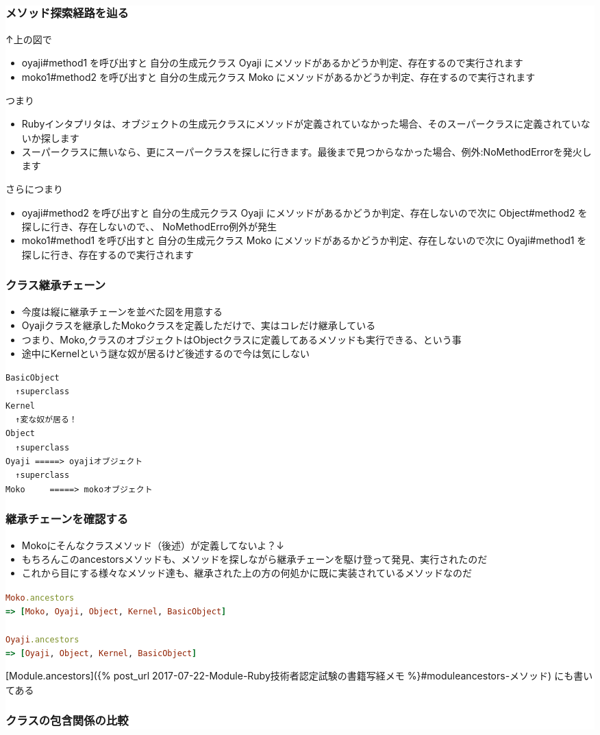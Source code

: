 ### メソッド探索経路を辿る

↑上の図で

- oyaji#method1 を呼び出すと 自分の生成元クラス Oyaji にメソッドがあるかどうか判定、存在するので実行されます
- moko1#method2 を呼び出すと 自分の生成元クラス Moko にメソッドがあるかどうか判定、存在するので実行されます

つまり

- Rubyインタプリタは、オブジェクトの生成元クラスにメソッドが定義されていなかった場合、そのスーパークラスに定義されていないか探します
- スーパークラスに無いなら、更にスーパークラスを探しに行きます。最後まで見つからなかった場合、例外:NoMethodErrorを発火します

さらにつまり

- oyaji#method2 を呼び出すと 自分の生成元クラス Oyaji にメソッドがあるかどうか判定、存在しないので次に Object#method2 を探しに行き、存在しないので、、 NoMethodErro例外が発生
- moko1#method1 を呼び出すと 自分の生成元クラス Moko にメソッドがあるかどうか判定、存在しないので次に Oyaji#method1 を探しに行き、存在するので実行されます

### クラス継承チェーン

- 今度は縦に継承チェーンを並べた図を用意する
- Oyajiクラスを継承したMokoクラスを定義しただけで、実はコレだけ継承している
- つまり、Moko,クラスのオブジェクトはObjectクラスに定義してあるメソッドも実行できる、という事
- 途中にKernelという謎な奴が居るけど後述するので今は気にしない

```text
BasicObject
  ↑superclass
Kernel
  ↑変な奴が居る！
Object
  ↑superclass
Oyaji =====> oyajiオブジェクト
  ↑superclass
Moko     =====> mokoオブジェクト
```

### 継承チェーンを確認する

- Mokoにそんなクラスメソッド（後述）が定義してないよ？↓
- もちろんこのancestorsメソッドも、メソッドを探しながら継承チェーンを駆け登って発見、実行されたのだ
- これから目にする様々なメソッド達も、継承された上の方の何処かに既に実装されているメソッドなのだ

```ruby
Moko.ancestors
=> [Moko, Oyaji, Object, Kernel, BasicObject]

Oyaji.ancestors
=> [Oyaji, Object, Kernel, BasicObject]
```

[Module.ancestors]({% post_url 2017-07-22-Module-Ruby技術者認定試験の書籍写経メモ %}#moduleancestors-メソッド) にも書いてある

### クラスの包含関係の比較
